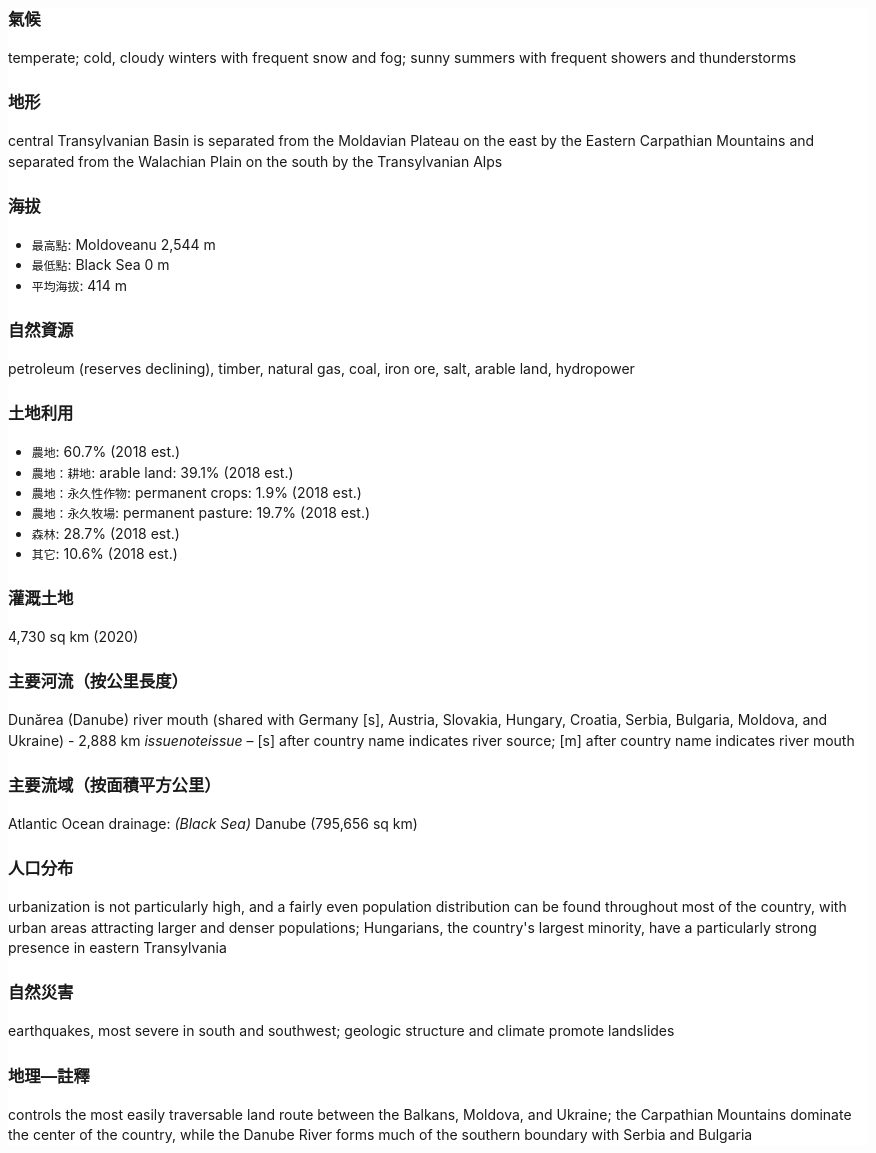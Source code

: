 ### 氣候
temperate; cold, cloudy winters with frequent snow and fog; sunny summers with frequent showers and thunderstorms

### 地形
central Transylvanian Basin is separated from the Moldavian Plateau on the east by the Eastern Carpathian Mountains and separated from the Walachian Plain on the south by the Transylvanian Alps

### 海拔
- `最高點`: Moldoveanu 2,544 m
- `最低點`: Black Sea 0 m
- `平均海拔`: 414 m

### 自然資源
petroleum (reserves declining), timber, natural gas, coal, iron ore, salt, arable land, hydropower

### 土地利用
- `農地`: 60.7% (2018 est.)
- `農地：耕地`: arable land: 39.1% (2018 est.)
- `農地：永久性作物`: permanent crops: 1.9% (2018 est.)
- `農地：永久牧場`: permanent pasture: 19.7% (2018 est.)
- `森林`: 28.7% (2018 est.)
- `其它`: 10.6% (2018 est.)

### 灌溉土地
4,730 sq km (2020)

### 主要河流（按公里長度）
Dunărea (Danube) river mouth (shared with Germany [s], Austria, Slovakia, Hungary, Croatia, Serbia, Bulgaria, Moldova, and Ukraine) - 2,888 km *_issue_*note*_issue_* – [s] after country name indicates river source; [m] after country name indicates river mouth

### 主要流域（按面積平方公里）
Atlantic Ocean drainage: *(Black Sea)* Danube (795,656 sq km)

### 人口分布
urbanization is not particularly high, and a fairly even population distribution can be found throughout most of the country, with urban areas attracting larger and denser populations; Hungarians, the country's largest minority, have a particularly strong presence in eastern Transylvania

### 自然災害
earthquakes, most severe in south and southwest; geologic structure and climate promote landslides

### 地理—註釋
controls the most easily traversable land route between the Balkans, Moldova, and Ukraine; the Carpathian Mountains dominate the center of the country, while the Danube River forms much of the southern boundary with Serbia and Bulgaria
